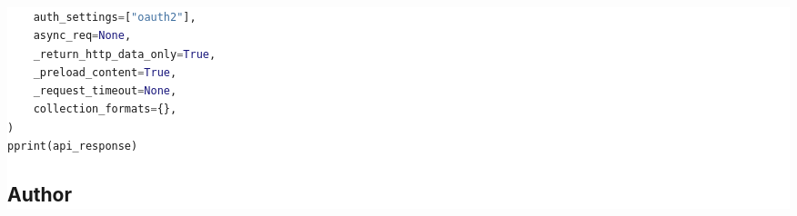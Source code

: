 ```python
    auth_settings=["oauth2"],
    async_req=None,
    _return_http_data_only=True,
    _preload_content=True,
    _request_timeout=None,
    collection_formats={},
)
pprint(api_response)
```

## Author


